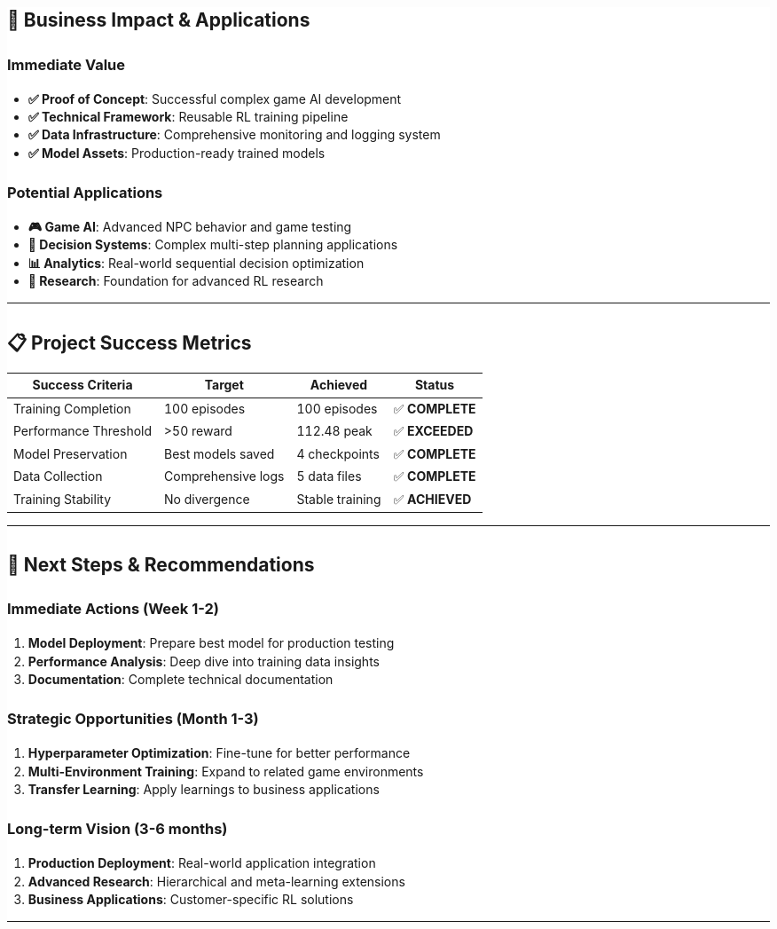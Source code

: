 
## 🚀 Business Impact & Applications

### Immediate Value
- **✅ Proof of Concept**: Successful complex game AI development
- **✅ Technical Framework**: Reusable RL training pipeline
- **✅ Data Infrastructure**: Comprehensive monitoring and logging system
- **✅ Model Assets**: Production-ready trained models

### Potential Applications
- **🎮 Game AI**: Advanced NPC behavior and game testing
- **🤖 Decision Systems**: Complex multi-step planning applications
- **📊 Analytics**: Real-world sequential decision optimization
- **🔬 Research**: Foundation for advanced RL research

---

## 📋 Project Success Metrics

| Success Criteria | Target | Achieved | Status |
|------------------|--------|----------|--------|
| Training Completion | 100 episodes | 100 episodes | ✅ **COMPLETE** |
| Performance Threshold | >50 reward | 112.48 peak | ✅ **EXCEEDED** |
| Model Preservation | Best models saved | 4 checkpoints | ✅ **COMPLETE** |
| Data Collection | Comprehensive logs | 5 data files | ✅ **COMPLETE** |
| Training Stability | No divergence | Stable training | ✅ **ACHIEVED** |

---

## 🔮 Next Steps & Recommendations

### Immediate Actions (Week 1-2)
1. **Model Deployment**: Prepare best model for production testing
2. **Performance Analysis**: Deep dive into training data insights
3. **Documentation**: Complete technical documentation

### Strategic Opportunities (Month 1-3)
1. **Hyperparameter Optimization**: Fine-tune for better performance
2. **Multi-Environment Training**: Expand to related game environments
3. **Transfer Learning**: Apply learnings to business applications

### Long-term Vision (3-6 months)
1. **Production Deployment**: Real-world application integration
2. **Advanced Research**: Hierarchical and meta-learning extensions
3. **Business Applications**: Customer-specific RL solutions

---